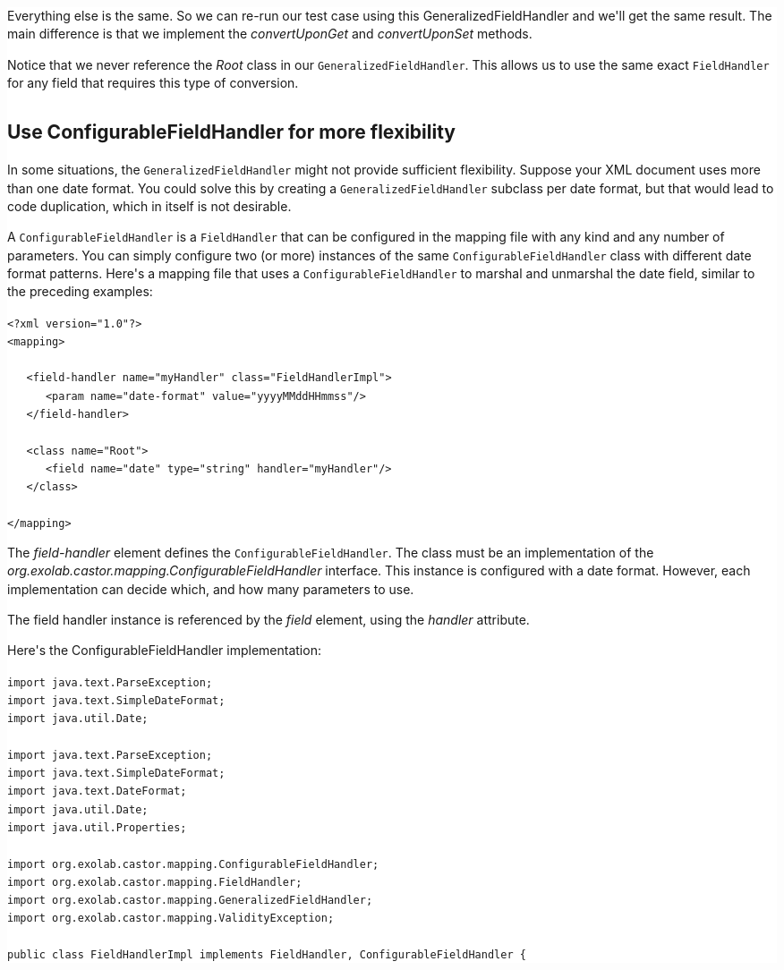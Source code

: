 Everything else is the same. So we can re-run our test case using this
GeneralizedFieldHandler and we'll get the same result. The main
difference is that we implement the *convertUponGet* and
*convertUponSet* methods.

Notice that we never reference the *Root* class in our
`GeneralizedFieldHandler`. This allows us to use the same exact
`FieldHandler` for any field that requires this type of conversion.

Use ConfigurableFieldHandler for more flexibility
-------------------------------------------------

In some situations, the `GeneralizedFieldHandler` might not provide
sufficient flexibility. Suppose your XML document uses more than one
date format. You could solve this by creating a
`GeneralizedFieldHandler` subclass per date format, but that would lead
to code duplication, which in itself is not desirable.

A `ConfigurableFieldHandler` is a `FieldHandler` that can be configured
in the mapping file with any kind and any number of parameters. You can
simply configure two (or more) instances of the same
`ConfigurableFieldHandler` class with different date format patterns.
Here's a mapping file that uses a `ConfigurableFieldHandler` to marshal
and unmarshal the date field, similar to the preceding examples:

``` {.java}
<?xml version="1.0"?>
<mapping>
   
   <field-handler name="myHandler" class="FieldHandlerImpl">
      <param name="date-format" value="yyyyMMddHHmmss"/>
   </field-handler>
   
   <class name="Root">
      <field name="date" type="string" handler="myHandler"/>
   </class>

</mapping>            
```

The *field-handler* element defines the `ConfigurableFieldHandler`. The
class must be an implementation of the
*org.exolab.castor.mapping.ConfigurableFieldHandler* interface. This
instance is configured with a date format. However, each implementation
can decide which, and how many parameters to use.

The field handler instance is referenced by the *field* element, using
the *handler* attribute.

Here's the ConfigurableFieldHandler implementation:

``` {.java}
import java.text.ParseException;
import java.text.SimpleDateFormat;
import java.util.Date;

import java.text.ParseException;
import java.text.SimpleDateFormat;
import java.text.DateFormat;
import java.util.Date;
import java.util.Properties;

import org.exolab.castor.mapping.ConfigurableFieldHandler;
import org.exolab.castor.mapping.FieldHandler;
import org.exolab.castor.mapping.GeneralizedFieldHandler;
import org.exolab.castor.mapping.ValidityException;

public class FieldHandlerImpl implements FieldHandler, ConfigurableFieldHandler {
```